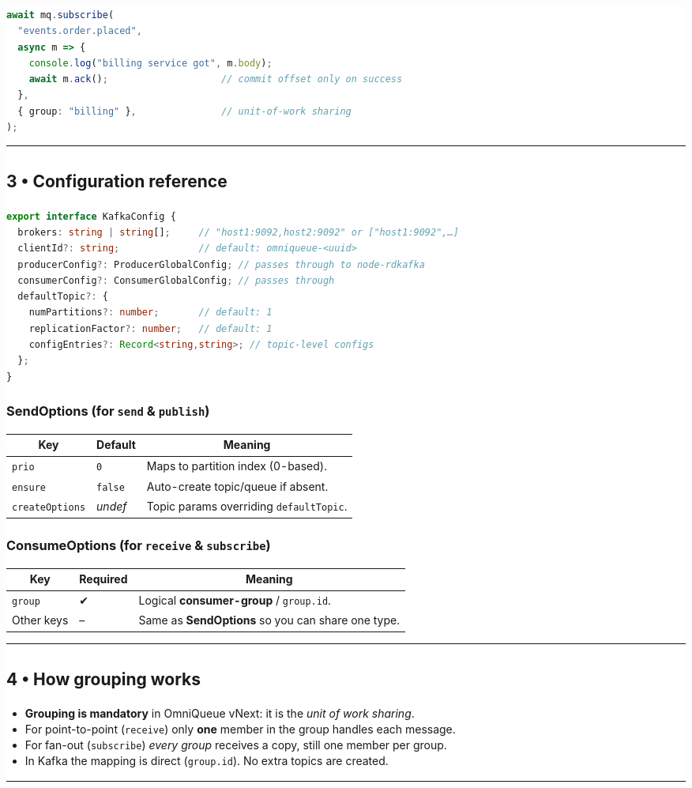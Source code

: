 ```ts
await mq.subscribe(
  "events.order.placed",
  async m => {
    console.log("billing service got", m.body);
    await m.ack();                    // commit offset only on success
  },
  { group: "billing" },               // unit-of-work sharing
);
```

---

## 3 • Configuration reference

```ts
export interface KafkaConfig {
  brokers: string | string[];     // "host1:9092,host2:9092" or ["host1:9092",…]
  clientId?: string;              // default: omniqueue-<uuid>
  producerConfig?: ProducerGlobalConfig; // passes through to node-rdkafka
  consumerConfig?: ConsumerGlobalConfig; // passes through
  defaultTopic?: {
    numPartitions?: number;       // default: 1
    replicationFactor?: number;   // default: 1
    configEntries?: Record<string,string>; // topic-level configs
  };
}
```

### SendOptions (for `send` & `publish`)

| Key             | Default | Meaning                                 |
| --------------- | ------- | --------------------------------------- |
| `prio`          | `0`     | Maps to partition index (0-based).      |
| `ensure`        | `false` | Auto-create topic/queue if absent.      |
| `createOptions` | *undef* | Topic params overriding `defaultTopic`. |

### ConsumeOptions (for `receive` & `subscribe`)

| Key        | Required | Meaning                                            |
| ---------- | -------- | -------------------------------------------------- |
| `group`    | ✔        | Logical **consumer-group** / `group.id`.           |
| Other keys | –        | Same as **SendOptions** so you can share one type. |

---

## 4 • How grouping works

* **Grouping is mandatory** in OmniQueue vNext: it is the *unit of work sharing*.
* For point-to-point (`receive`) only **one** member in the group handles each message.
* For fan-out (`subscribe`) *every group* receives a copy, still one member per group.
* In Kafka the mapping is direct (`group.id`). No extra topics are created.

---